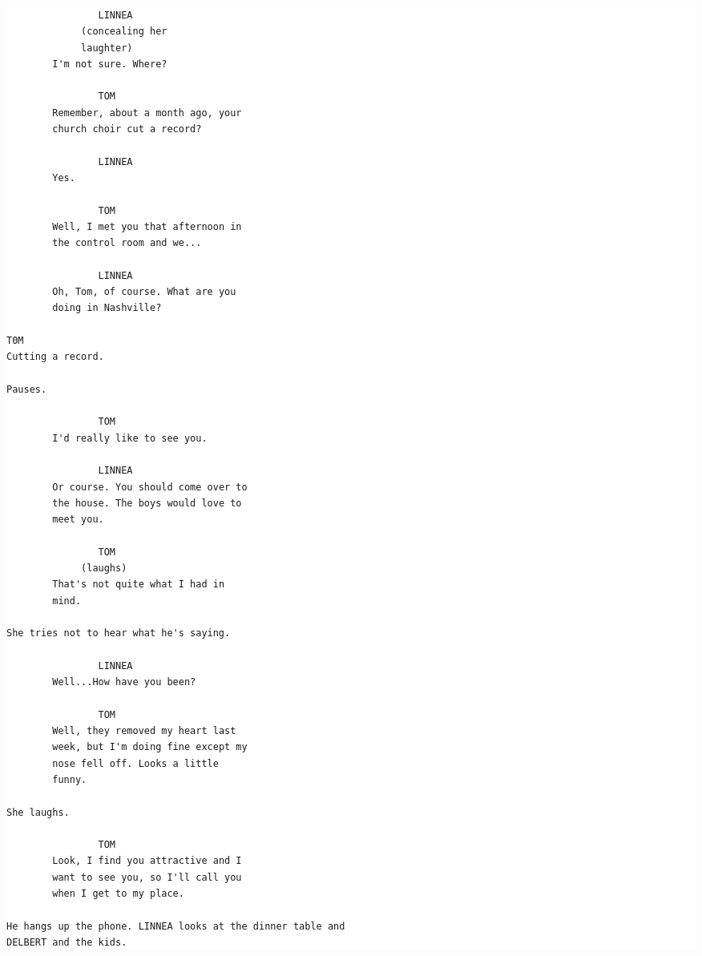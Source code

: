 					LINNEA
				 (concealing her 
				 laughter)
			I'm not sure. Where?

					TOM
			Remember, about a month ago, your 
			church choir cut a record?

					LINNEA
			Yes.

					TOM
			Well, I met you that afternoon in 
			the control room and we...

					LINNEA
			Oh, Tom, of course. What are you 
			doing in Nashville?

	T0M
	Cutting a record.

	Pauses.

					TOM
			I'd really like to see you.

					LINNEA
			Or course. You should come over to 
			the house. The boys would love to 
			meet you.

					TOM
				 (laughs)
			That's not quite what I had in 
			mind.

	She tries not to hear what he's saying.

					LINNEA
			Well...How have you been?

					TOM
			Well, they removed my heart last 
			week, but I'm doing fine except my 
			nose fell off. Looks a little 
			funny.

	She laughs.

					TOM
			Look, I find you attractive and I 
			want to see you, so I'll call you 
			when I get to my place.

	He hangs up the phone. LINNEA looks at the dinner table and 
	DELBERT and the kids.
